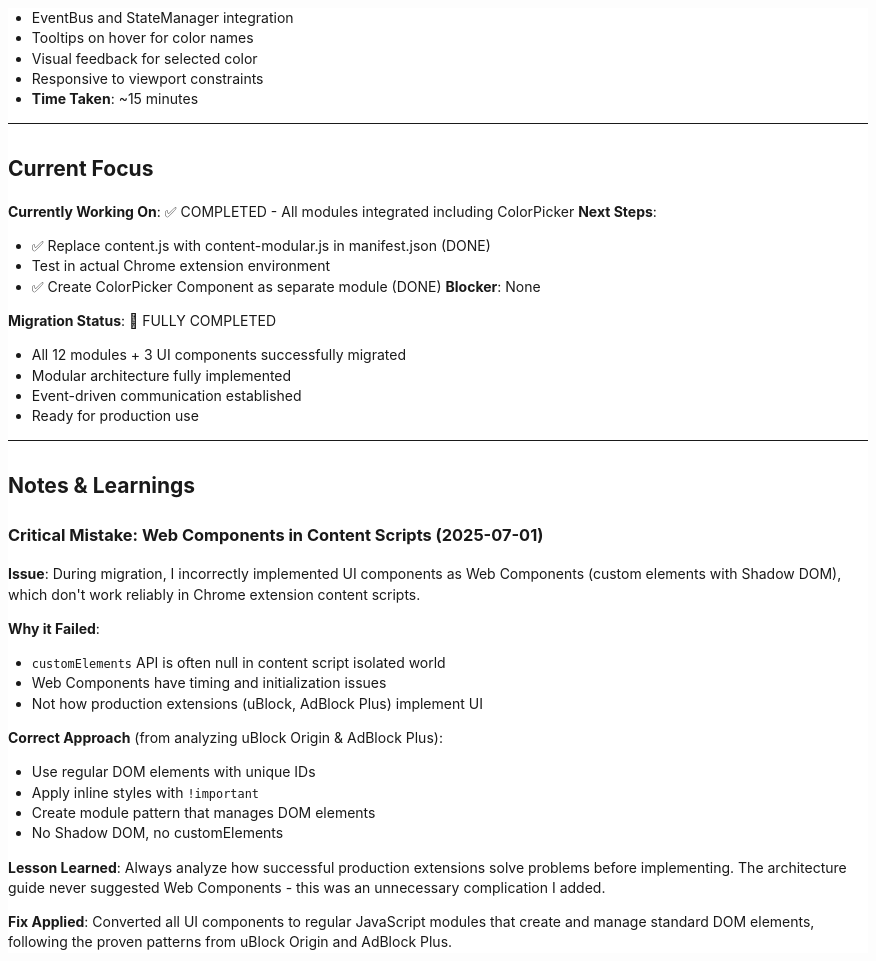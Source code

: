   - EventBus and StateManager integration
  - Tooltips on hover for color names
  - Visual feedback for selected color
  - Responsive to viewport constraints
- **Time Taken**: ~15 minutes

---

## Current Focus

**Currently Working On**: ✅ COMPLETED - All modules integrated including ColorPicker
**Next Steps**: 
- ✅ Replace content.js with content-modular.js in manifest.json (DONE)
- Test in actual Chrome extension environment
- ✅ Create ColorPicker Component as separate module (DONE)
**Blocker**: None

**Migration Status**: 🎉 FULLY COMPLETED
- All 12 modules + 3 UI components successfully migrated
- Modular architecture fully implemented
- Event-driven communication established
- Ready for production use

---

## Notes & Learnings

### Critical Mistake: Web Components in Content Scripts (2025-07-01)

**Issue**: During migration, I incorrectly implemented UI components as Web Components (custom elements with Shadow DOM), which don't work reliably in Chrome extension content scripts.

**Why it Failed**:
- `customElements` API is often null in content script isolated world
- Web Components have timing and initialization issues
- Not how production extensions (uBlock, AdBlock Plus) implement UI

**Correct Approach** (from analyzing uBlock Origin & AdBlock Plus):
- Use regular DOM elements with unique IDs
- Apply inline styles with `!important`
- Create module pattern that manages DOM elements
- No Shadow DOM, no customElements

**Lesson Learned**: Always analyze how successful production extensions solve problems before implementing. The architecture guide never suggested Web Components - this was an unnecessary complication I added.

**Fix Applied**: Converted all UI components to regular JavaScript modules that create and manage standard DOM elements, following the proven patterns from uBlock Origin and AdBlock Plus.